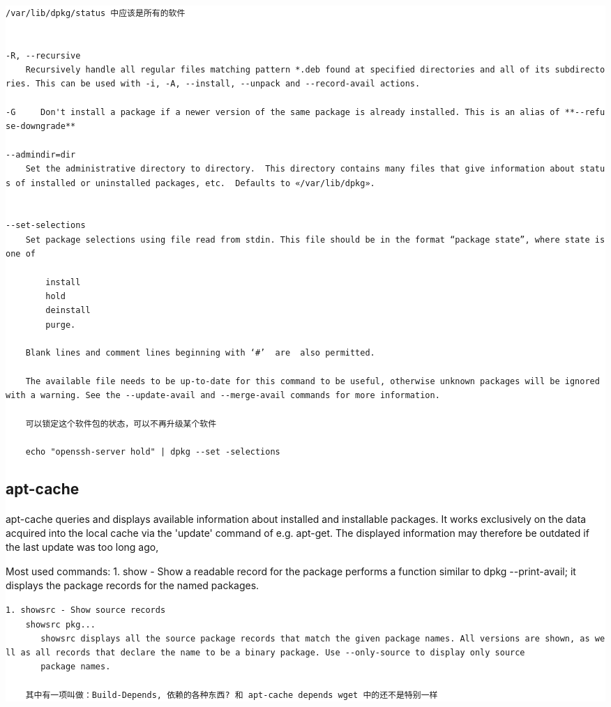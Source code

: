     /var/lib/dpkg/status 中应该是所有的软件


    -R, --recursive
        Recursively handle all regular files matching pattern *.deb found at specified directories and all of its subdirectories. This can be used with -i, -A, --install, --unpack and --record-avail actions.

    -G     Don't install a package if a newer version of the same package is already installed. This is an alias of **--refuse-downgrade**

    --admindir=dir
        Set the administrative directory to directory.  This directory contains many files that give information about status of installed or uninstalled packages, etc.  Defaults to «/var/lib/dpkg».


    --set-selections
        Set package selections using file read from stdin. This file should be in the format “package state”, where state is one of 

            install
            hold
            deinstall 
            purge.

        Blank lines and comment lines beginning with ‘#’  are  also permitted.

        The available file needs to be up-to-date for this command to be useful, otherwise unknown packages will be ignored with a warning. See the --update-avail and --merge-avail commands for more information.
    
        可以锁定这个软件包的状态，可以不再升级某个软件

        echo "openssh-server hold" | dpkg --set -selections





## apt-cache

apt-cache queries and displays available information about installed
and installable packages. It works exclusively on the data acquired
into the local cache via the 'update' command of e.g. apt-get. The
displayed information may therefore be outdated if the last update was
too long ago, 

Most used commands:
    1. show - Show a readable record for the package
        performs a function similar to dpkg --print-avail; 
        it displays the package records for the named packages.

    1. showsrc - Show source records
        showsrc pkg...
           showsrc displays all the source package records that match the given package names. All versions are shown, as well as all records that declare the name to be a binary package. Use --only-source to display only source
           package names.

        其中有一项叫做：Build-Depends, 依赖的各种东西? 和 apt-cache depends wget 中的还不是特别一样
